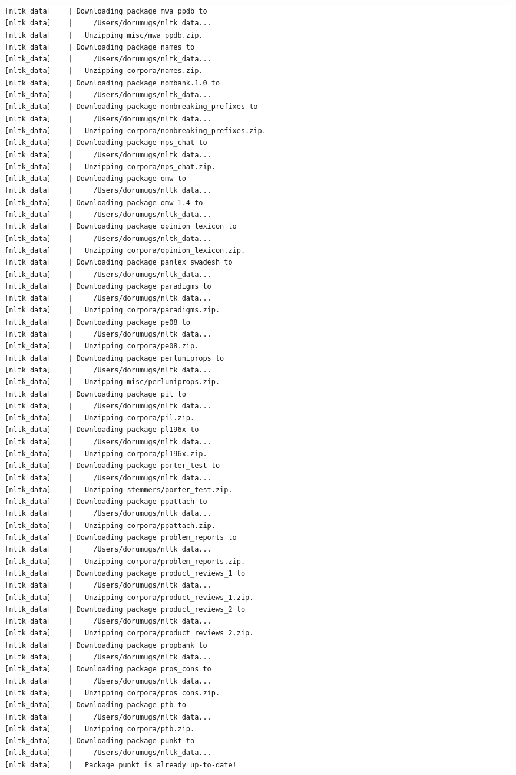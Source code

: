     [nltk_data]    | Downloading package mwa_ppdb to
    [nltk_data]    |     /Users/dorumugs/nltk_data...
    [nltk_data]    |   Unzipping misc/mwa_ppdb.zip.
    [nltk_data]    | Downloading package names to
    [nltk_data]    |     /Users/dorumugs/nltk_data...
    [nltk_data]    |   Unzipping corpora/names.zip.
    [nltk_data]    | Downloading package nombank.1.0 to
    [nltk_data]    |     /Users/dorumugs/nltk_data...
    [nltk_data]    | Downloading package nonbreaking_prefixes to
    [nltk_data]    |     /Users/dorumugs/nltk_data...
    [nltk_data]    |   Unzipping corpora/nonbreaking_prefixes.zip.
    [nltk_data]    | Downloading package nps_chat to
    [nltk_data]    |     /Users/dorumugs/nltk_data...
    [nltk_data]    |   Unzipping corpora/nps_chat.zip.
    [nltk_data]    | Downloading package omw to
    [nltk_data]    |     /Users/dorumugs/nltk_data...
    [nltk_data]    | Downloading package omw-1.4 to
    [nltk_data]    |     /Users/dorumugs/nltk_data...
    [nltk_data]    | Downloading package opinion_lexicon to
    [nltk_data]    |     /Users/dorumugs/nltk_data...
    [nltk_data]    |   Unzipping corpora/opinion_lexicon.zip.
    [nltk_data]    | Downloading package panlex_swadesh to
    [nltk_data]    |     /Users/dorumugs/nltk_data...
    [nltk_data]    | Downloading package paradigms to
    [nltk_data]    |     /Users/dorumugs/nltk_data...
    [nltk_data]    |   Unzipping corpora/paradigms.zip.
    [nltk_data]    | Downloading package pe08 to
    [nltk_data]    |     /Users/dorumugs/nltk_data...
    [nltk_data]    |   Unzipping corpora/pe08.zip.
    [nltk_data]    | Downloading package perluniprops to
    [nltk_data]    |     /Users/dorumugs/nltk_data...
    [nltk_data]    |   Unzipping misc/perluniprops.zip.
    [nltk_data]    | Downloading package pil to
    [nltk_data]    |     /Users/dorumugs/nltk_data...
    [nltk_data]    |   Unzipping corpora/pil.zip.
    [nltk_data]    | Downloading package pl196x to
    [nltk_data]    |     /Users/dorumugs/nltk_data...
    [nltk_data]    |   Unzipping corpora/pl196x.zip.
    [nltk_data]    | Downloading package porter_test to
    [nltk_data]    |     /Users/dorumugs/nltk_data...
    [nltk_data]    |   Unzipping stemmers/porter_test.zip.
    [nltk_data]    | Downloading package ppattach to
    [nltk_data]    |     /Users/dorumugs/nltk_data...
    [nltk_data]    |   Unzipping corpora/ppattach.zip.
    [nltk_data]    | Downloading package problem_reports to
    [nltk_data]    |     /Users/dorumugs/nltk_data...
    [nltk_data]    |   Unzipping corpora/problem_reports.zip.
    [nltk_data]    | Downloading package product_reviews_1 to
    [nltk_data]    |     /Users/dorumugs/nltk_data...
    [nltk_data]    |   Unzipping corpora/product_reviews_1.zip.
    [nltk_data]    | Downloading package product_reviews_2 to
    [nltk_data]    |     /Users/dorumugs/nltk_data...
    [nltk_data]    |   Unzipping corpora/product_reviews_2.zip.
    [nltk_data]    | Downloading package propbank to
    [nltk_data]    |     /Users/dorumugs/nltk_data...
    [nltk_data]    | Downloading package pros_cons to
    [nltk_data]    |     /Users/dorumugs/nltk_data...
    [nltk_data]    |   Unzipping corpora/pros_cons.zip.
    [nltk_data]    | Downloading package ptb to
    [nltk_data]    |     /Users/dorumugs/nltk_data...
    [nltk_data]    |   Unzipping corpora/ptb.zip.
    [nltk_data]    | Downloading package punkt to
    [nltk_data]    |     /Users/dorumugs/nltk_data...
    [nltk_data]    |   Package punkt is already up-to-date!